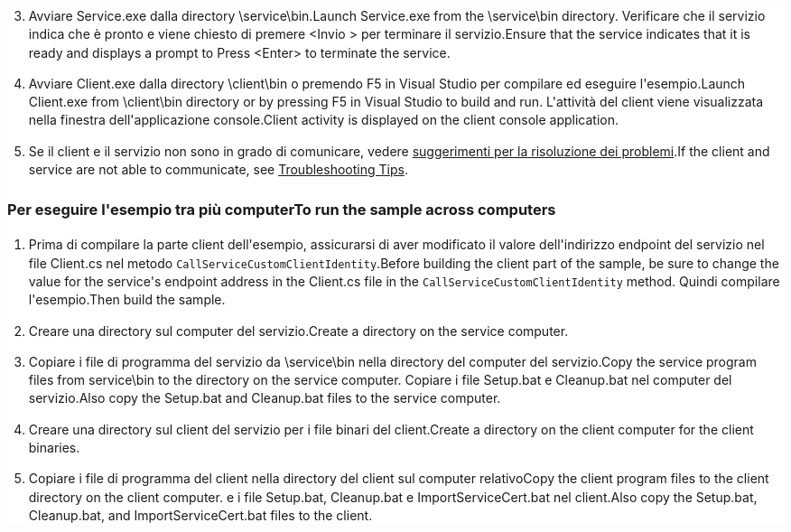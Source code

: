3.  <span data-ttu-id="d437a-144">Avviare Service.exe dalla directory \service\bin.</span><span class="sxs-lookup"><span data-stu-id="d437a-144">Launch Service.exe from the \service\bin directory.</span></span> <span data-ttu-id="d437a-145">Verificare che il servizio indica che è pronto e viene chiesto di premere \<Invio > per terminare il servizio.</span><span class="sxs-lookup"><span data-stu-id="d437a-145">Ensure that the service indicates that it is ready and displays a prompt to Press \<Enter> to terminate the service.</span></span>  
  
4.  <span data-ttu-id="d437a-146">Avviare Client.exe dalla directory \client\bin o premendo F5 in Visual Studio per compilare ed eseguire l'esempio.</span><span class="sxs-lookup"><span data-stu-id="d437a-146">Launch Client.exe from \client\bin directory or by pressing F5 in Visual Studio to build and run.</span></span> <span data-ttu-id="d437a-147">L'attività del client viene visualizzata nella finestra dell'applicazione console.</span><span class="sxs-lookup"><span data-stu-id="d437a-147">Client activity is displayed on the client console application.</span></span>  
  
5.  <span data-ttu-id="d437a-148">Se il client e il servizio non sono in grado di comunicare, vedere [suggerimenti per la risoluzione dei problemi](http://msdn.microsoft.com/library/8787c877-5e96-42da-8214-fa737a38f10b).</span><span class="sxs-lookup"><span data-stu-id="d437a-148">If the client and service are not able to communicate, see [Troubleshooting Tips](http://msdn.microsoft.com/library/8787c877-5e96-42da-8214-fa737a38f10b).</span></span>  
  
### <a name="to-run-the-sample-across-computers"></a><span data-ttu-id="d437a-149">Per eseguire l'esempio tra più computer</span><span class="sxs-lookup"><span data-stu-id="d437a-149">To run the sample across computers</span></span>  
  
1.  <span data-ttu-id="d437a-150">Prima di compilare la parte client dell'esempio, assicurarsi di aver modificato il valore dell'indirizzo endpoint del servizio nel file Client.cs nel metodo `CallServiceCustomClientIdentity`.</span><span class="sxs-lookup"><span data-stu-id="d437a-150">Before building the client part of the sample, be sure to change the value for the service's endpoint address in the Client.cs file in the `CallServiceCustomClientIdentity` method.</span></span> <span data-ttu-id="d437a-151">Quindi compilare l'esempio.</span><span class="sxs-lookup"><span data-stu-id="d437a-151">Then build the sample.</span></span>  
  
2.  <span data-ttu-id="d437a-152">Creare una directory sul computer del servizio.</span><span class="sxs-lookup"><span data-stu-id="d437a-152">Create a directory on the service computer.</span></span>  
  
3.  <span data-ttu-id="d437a-153">Copiare i file di programma del servizio da \service\bin nella directory del computer del servizio.</span><span class="sxs-lookup"><span data-stu-id="d437a-153">Copy the service program files from service\bin to the directory on the service computer.</span></span> <span data-ttu-id="d437a-154">Copiare i file Setup.bat e Cleanup.bat nel computer del servizio.</span><span class="sxs-lookup"><span data-stu-id="d437a-154">Also copy the Setup.bat and Cleanup.bat files to the service computer.</span></span>  
  
4.  <span data-ttu-id="d437a-155">Creare una directory sul client del servizio per i file binari del client.</span><span class="sxs-lookup"><span data-stu-id="d437a-155">Create a directory on the client computer for the client binaries.</span></span>  
  
5.  <span data-ttu-id="d437a-156">Copiare i file di programma del client nella directory del client sul computer relativo</span><span class="sxs-lookup"><span data-stu-id="d437a-156">Copy the client program files to the client directory on the client computer.</span></span> <span data-ttu-id="d437a-157">e i file Setup.bat, Cleanup.bat e ImportServiceCert.bat nel client.</span><span class="sxs-lookup"><span data-stu-id="d437a-157">Also copy the Setup.bat, Cleanup.bat, and ImportServiceCert.bat files to the client.</span></span>  
  